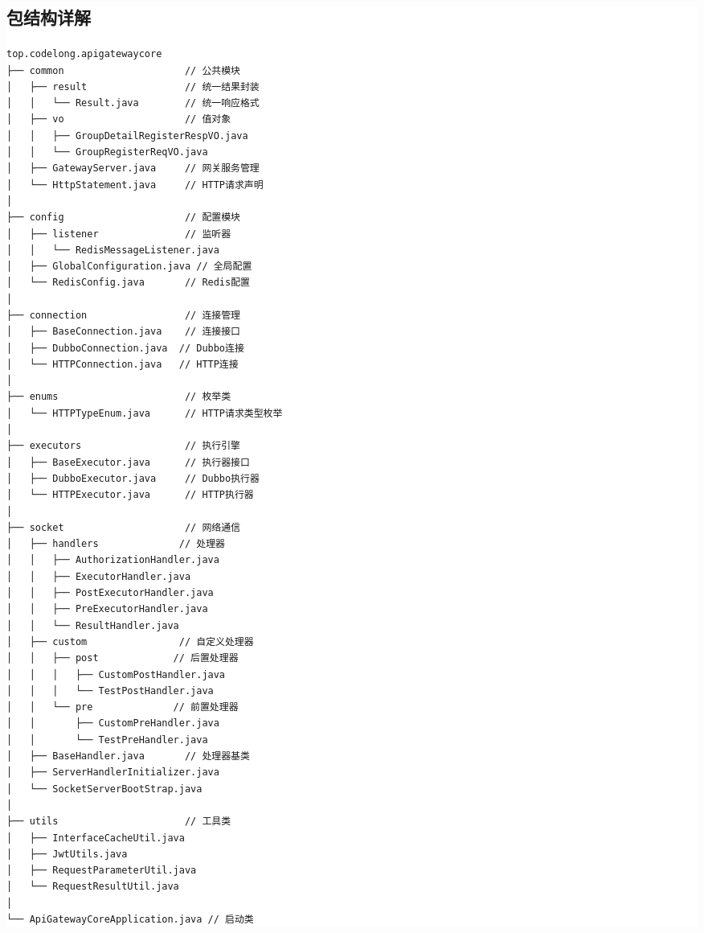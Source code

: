 ## 包结构详解

```
top.codelong.apigatewaycore
├── common                     // 公共模块
│   ├── result                 // 统一结果封装
│   │   └── Result.java        // 统一响应格式
│   ├── vo                     // 值对象
│   │   ├── GroupDetailRegisterRespVO.java
│   │   └── GroupRegisterReqVO.java
│   ├── GatewayServer.java     // 网关服务管理
│   └── HttpStatement.java     // HTTP请求声明
│
├── config                     // 配置模块
│   ├── listener               // 监听器
│   │   └── RedisMessageListener.java
│   ├── GlobalConfiguration.java // 全局配置
│   └── RedisConfig.java       // Redis配置
│
├── connection                 // 连接管理
│   ├── BaseConnection.java    // 连接接口
│   ├── DubboConnection.java  // Dubbo连接
│   └── HTTPConnection.java   // HTTP连接
│
├── enums                      // 枚举类
│   └── HTTPTypeEnum.java      // HTTP请求类型枚举
│
├── executors                  // 执行引擎
│   ├── BaseExecutor.java      // 执行器接口
│   ├── DubboExecutor.java     // Dubbo执行器
│   └── HTTPExecutor.java      // HTTP执行器
│
├── socket                     // 网络通信
│   ├── handlers              // 处理器
│   │   ├── AuthorizationHandler.java
│   │   ├── ExecutorHandler.java
│   │   ├── PostExecutorHandler.java
│   │   ├── PreExecutorHandler.java
│   │   └── ResultHandler.java
│   ├── custom                // 自定义处理器
│   │   ├── post             // 后置处理器
│   │   │   ├── CustomPostHandler.java
│   │   │   └── TestPostHandler.java
│   │   └── pre              // 前置处理器
│   │       ├── CustomPreHandler.java
│   │       └── TestPreHandler.java
│   ├── BaseHandler.java       // 处理器基类
│   ├── ServerHandlerInitializer.java
│   └── SocketServerBootStrap.java
│
├── utils                      // 工具类
│   ├── InterfaceCacheUtil.java
│   ├── JwtUtils.java
│   ├── RequestParameterUtil.java
│   └── RequestResultUtil.java
│
└── ApiGatewayCoreApplication.java // 启动类
```
